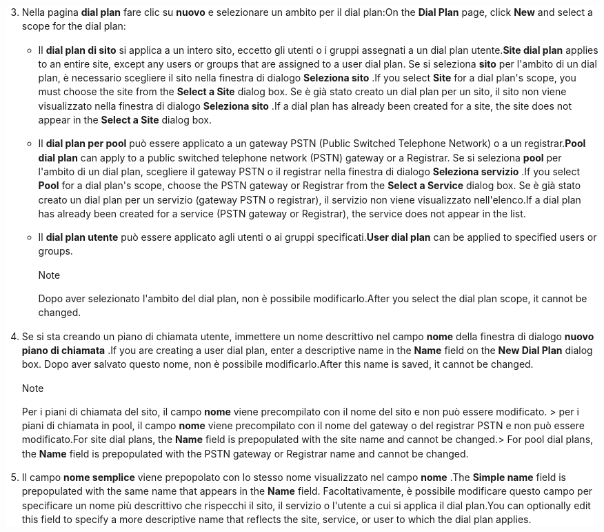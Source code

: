 3. <span data-ttu-id="180c5-108">Nella pagina **dial plan** fare clic su **nuovo** e selezionare un ambito per il dial plan:</span><span class="sxs-lookup"><span data-stu-id="180c5-108">On the **Dial Plan** page, click **New** and select a scope for the dial plan:</span></span>

   - <span data-ttu-id="180c5-109">Il **dial plan di sito** si applica a un intero sito, eccetto gli utenti o i gruppi assegnati a un dial plan utente.</span><span class="sxs-lookup"><span data-stu-id="180c5-109">**Site dial plan** applies to an entire site, except any users or groups that are assigned to a user dial plan.</span></span> <span data-ttu-id="180c5-110">Se si seleziona **sito** per l'ambito di un dial plan, è necessario scegliere il sito nella finestra di dialogo **Seleziona sito** .</span><span class="sxs-lookup"><span data-stu-id="180c5-110">If you select **Site** for a dial plan's scope, you must choose the site from the **Select a Site** dialog box.</span></span> <span data-ttu-id="180c5-111">Se è già stato creato un dial plan per un sito, il sito non viene visualizzato nella finestra di dialogo **Seleziona sito** .</span><span class="sxs-lookup"><span data-stu-id="180c5-111">If a dial plan has already been created for a site, the site does not appear in the **Select a Site** dialog box.</span></span>

   - <span data-ttu-id="180c5-112">Il **dial plan per pool** può essere applicato a un gateway PSTN (Public Switched Telephone Network) o a un registrar.</span><span class="sxs-lookup"><span data-stu-id="180c5-112">**Pool dial plan** can apply to a public switched telephone network (PSTN) gateway or a Registrar.</span></span> <span data-ttu-id="180c5-113">Se si seleziona **pool** per l'ambito di un dial plan, scegliere il gateway PSTN o il registrar nella finestra di dialogo **Seleziona servizio** .</span><span class="sxs-lookup"><span data-stu-id="180c5-113">If you select **Pool** for a dial plan's scope, choose the PSTN gateway or Registrar from the **Select a Service** dialog box.</span></span> <span data-ttu-id="180c5-114">Se è già stato creato un dial plan per un servizio (gateway PSTN o registrar), il servizio non viene visualizzato nell'elenco.</span><span class="sxs-lookup"><span data-stu-id="180c5-114">If a dial plan has already been created for a service (PSTN gateway or Registrar), the service does not appear in the list.</span></span>

   - <span data-ttu-id="180c5-115">Il **dial plan utente** può essere applicato agli utenti o ai gruppi specificati.</span><span class="sxs-lookup"><span data-stu-id="180c5-115">**User dial plan** can be applied to specified users or groups.</span></span>

     > [!NOTE]
     > <span data-ttu-id="180c5-116">Dopo aver selezionato l'ambito del dial plan, non è possibile modificarlo.</span><span class="sxs-lookup"><span data-stu-id="180c5-116">After you select the dial plan scope, it cannot be changed.</span></span>

4. <span data-ttu-id="180c5-117">Se si sta creando un piano di chiamata utente, immettere un nome descrittivo nel campo **nome** della finestra di dialogo **nuovo piano di chiamata** .</span><span class="sxs-lookup"><span data-stu-id="180c5-117">If you are creating a user dial plan, enter a descriptive name in the **Name** field on the **New Dial Plan** dialog box.</span></span> <span data-ttu-id="180c5-118">Dopo aver salvato questo nome, non è possibile modificarlo.</span><span class="sxs-lookup"><span data-stu-id="180c5-118">After this name is saved, it cannot be changed.</span></span>

    > [!NOTE]
    > <span data-ttu-id="180c5-119">Per i piani di chiamata del sito, il campo **nome** viene precompilato con il nome del sito e non può essere modificato. > per i piani di chiamata in pool, il campo **nome** viene precompilato con il nome del gateway o del registrar PSTN e non può essere modificato.</span><span class="sxs-lookup"><span data-stu-id="180c5-119">For site dial plans, the **Name** field is prepopulated with the site name and cannot be changed.> For pool dial plans, the **Name** field is prepopulated with the PSTN gateway or Registrar name and cannot be changed.</span></span>

5. <span data-ttu-id="180c5-120">Il campo **nome semplice** viene prepopolato con lo stesso nome visualizzato nel campo **nome** .</span><span class="sxs-lookup"><span data-stu-id="180c5-120">The **Simple name** field is prepopulated with the same name that appears in the **Name** field.</span></span> <span data-ttu-id="180c5-121">Facoltativamente, è possibile modificare questo campo per specificare un nome più descrittivo che rispecchi il sito, il servizio o l'utente a cui si applica il dial plan.</span><span class="sxs-lookup"><span data-stu-id="180c5-121">You can optionally edit this field to specify a more descriptive name that reflects the site, service, or user to which the dial plan applies.</span></span>
